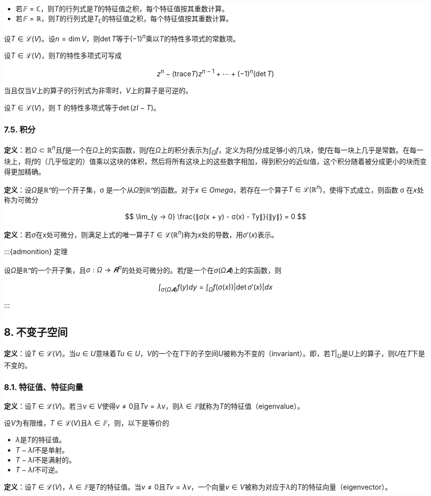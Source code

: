 - 若$𝔽 = ℂ$，则$T$的行列式是$T$的特征值之积，每个特征值按其重数计算。
- 若$𝔽 = ℝ$，则$T$的行列式是$T_{ℂ}$的特征值之积，每个特征值按其重数计算。

设$T ∈ \mathscr{L}(V)$。设$n = \dim V$，则$\det T$等于$(-1)^n$乘以$T$的特性多项式的常数项。

设$T ∈ \mathscr{L}(V)$，则$T$的特性多项式可写成

$$
z^n -(\mathrm{trace} T) z^{n-1} + ⋯ + (-1)^n(\det T)
$$

当且仅当$V$上的算子的行列式为非零时，$V$上的算子是可逆的。

设$T ∈ \mathscr{L}(V)$，则 T 的特性多项式等于$\det(z I - T)$。

### 7.5. 积分

**定义**：若$Ω ⊂ ℝ^n$且$f$是一个在$Ω$上的实函数，则$f$在$Ω$上的积分表示为$∫_{Ω}f$，定义为将$f$分成足够小的几块，使$f$在每一块上几乎是常数。在每一块上，将$f$的（几乎恒定的）值乘以这块的体积，然后将所有这块上的这些数字相加，得到积分的近似值，这个积分随着被分成更小的块而变得更加精确。

**定义**：设$Ω$是$ℝⁿ$的一个开子集，σ 是一个从$Ω$到$ℝⁿ$的函数。对于$x∈Omega$，若存在一个算子$T ∈ \mathscr{L}(ℝ^n)$，使得下式成立，则函数 σ 在$x$处称为可微分

$$
\lim_{y → 0} \frac{∥σ(x + y) - σ(x) - Ty∥}{∥y∥} = 0
$$

**定义**：若$σ$在$x$处可微分，则满足上式的唯一算子$T ∈ \mathscr{L}(ℝ^n)$称为$x$处的导数，用$σ'(x)$表示。

:::{admonition} 定理

设$Ω$是$ℝⁿ$的一个开子集，且$σ: Ω → 𝑹^n$的处处可微分的。若$f$是一个在$σ(Ω𝑨)$上的实函数，则

$$
∫_{σ(Ω𝑨)} f(y) d y = ∫_{Ω} f(σ(x)) |\det σ'(x) |dx
$$

:::

## 8. 不变子空间

**定义**：设$T ∈ \mathscr{L}(V)$。当$u ∈ U$意味着$Tu ∈ U$，$V$的一个在$T$下的子空间$U$被称为不变的（invariant）。即，若$T|_U$是$U$上的算子，则$U$在$T$下是不变的。

### 8.1. 特征值、特征向量

**定义**：设$T ∈ \mathscr{L}(V)$。若$∃v ∈ V$使得$v≠ 0$且$Tv= λ v$，则$λ∈ 𝔽$就称为$T$的特征值（eigenvalue）。

设$V$为有限维，$T ∈ \mathscr{L}(V)$且$λ∈ 𝔽$，则，以下是等价的

- $λ$是$T$的特征值。
- $T - λI$不是单射。
- $T - λI$不是满射的。
- $T - λI$不可逆。

**定义**：设$T ∈ \mathscr{L}(V)$，$λ∈ 𝔽$是$T$的特征值。当$v≠ 0$且$Tv= λ v$，一个向量$v ∈ V$被称为对应于$λ$的$T$的特征向量（eigenvector）。
